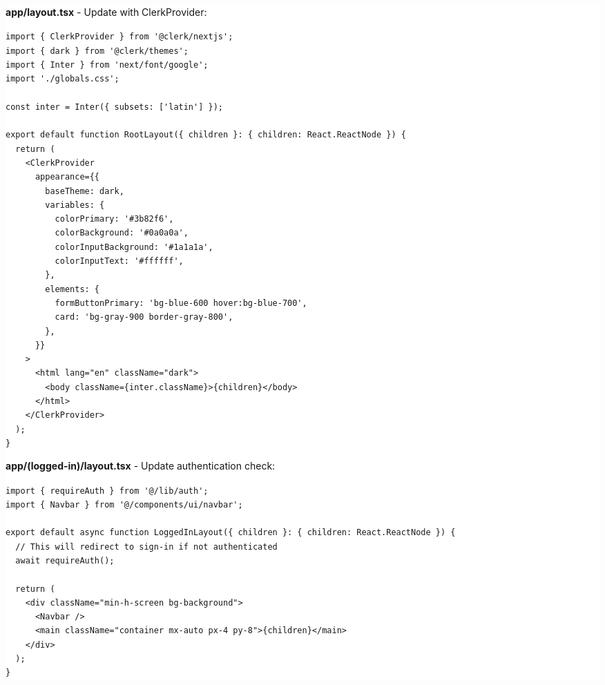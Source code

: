 ```typescript
```

**app/layout.tsx** - Update with ClerkProvider:

```tsx
import { ClerkProvider } from '@clerk/nextjs';
import { dark } from '@clerk/themes';
import { Inter } from 'next/font/google';
import './globals.css';

const inter = Inter({ subsets: ['latin'] });

export default function RootLayout({ children }: { children: React.ReactNode }) {
  return (
    <ClerkProvider
      appearance={{
        baseTheme: dark,
        variables: {
          colorPrimary: '#3b82f6',
          colorBackground: '#0a0a0a',
          colorInputBackground: '#1a1a1a',
          colorInputText: '#ffffff',
        },
        elements: {
          formButtonPrimary: 'bg-blue-600 hover:bg-blue-700',
          card: 'bg-gray-900 border-gray-800',
        },
      }}
    >
      <html lang="en" className="dark">
        <body className={inter.className}>{children}</body>
      </html>
    </ClerkProvider>
  );
}
```

**app/(logged-in)/layout.tsx** - Update authentication check:

```tsx
import { requireAuth } from '@/lib/auth';
import { Navbar } from '@/components/ui/navbar';

export default async function LoggedInLayout({ children }: { children: React.ReactNode }) {
  // This will redirect to sign-in if not authenticated
  await requireAuth();

  return (
    <div className="min-h-screen bg-background">
      <Navbar />
      <main className="container mx-auto px-4 py-8">{children}</main>
    </div>
  );
}
```

